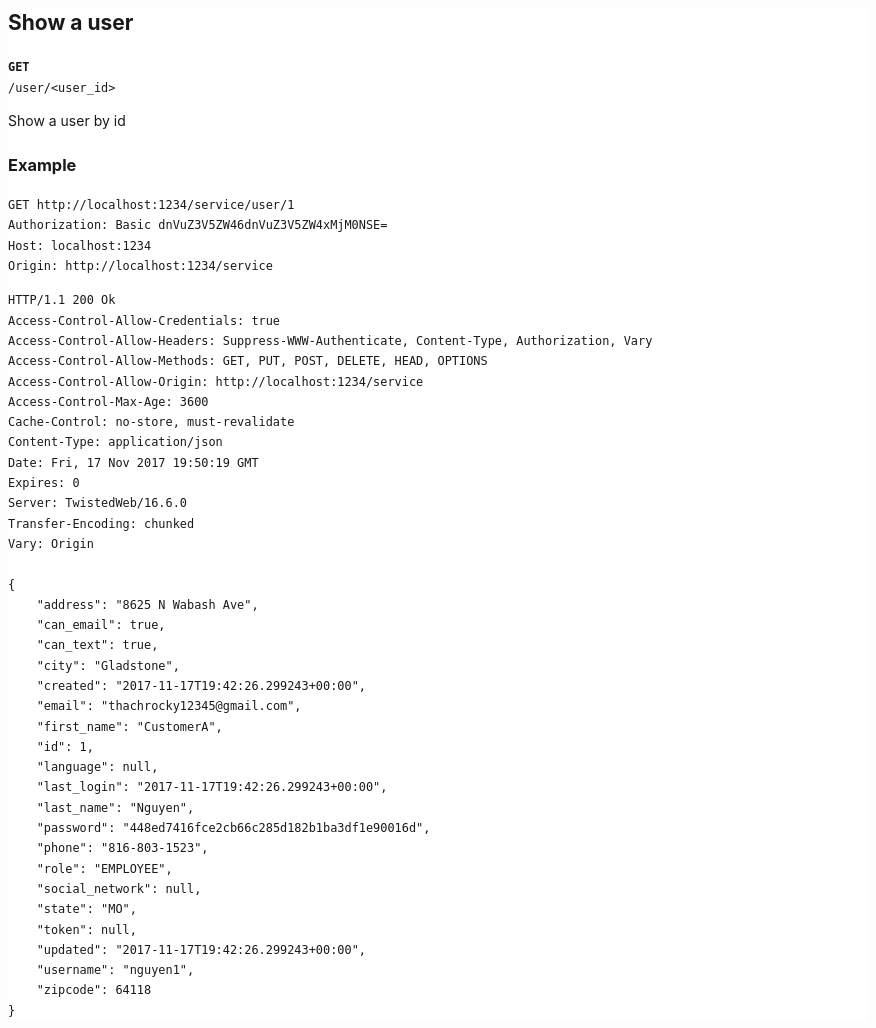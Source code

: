
Show a user
------
<code request-method="GET">**GET** /user/&lt;user_id&gt;</code>

Show a user by id 

### Example
```http
GET http://localhost:1234/service/user/1
Authorization: Basic dnVuZ3V5ZW46dnVuZ3V5ZW4xMjM0NSE=
Host: localhost:1234
Origin: http://localhost:1234/service
```

```http
HTTP/1.1 200 Ok
Access-Control-Allow-Credentials: true
Access-Control-Allow-Headers: Suppress-WWW-Authenticate, Content-Type, Authorization, Vary
Access-Control-Allow-Methods: GET, PUT, POST, DELETE, HEAD, OPTIONS
Access-Control-Allow-Origin: http://localhost:1234/service
Access-Control-Max-Age: 3600
Cache-Control: no-store, must-revalidate
Content-Type: application/json
Date: Fri, 17 Nov 2017 19:50:19 GMT
Expires: 0
Server: TwistedWeb/16.6.0
Transfer-Encoding: chunked
Vary: Origin

{
    "address": "8625 N Wabash Ave", 
    "can_email": true, 
    "can_text": true, 
    "city": "Gladstone", 
    "created": "2017-11-17T19:42:26.299243+00:00", 
    "email": "thachrocky12345@gmail.com", 
    "first_name": "CustomerA", 
    "id": 1, 
    "language": null, 
    "last_login": "2017-11-17T19:42:26.299243+00:00", 
    "last_name": "Nguyen", 
    "password": "448ed7416fce2cb66c285d182b1ba3df1e90016d", 
    "phone": "816-803-1523", 
    "role": "EMPLOYEE", 
    "social_network": null, 
    "state": "MO", 
    "token": null, 
    "updated": "2017-11-17T19:42:26.299243+00:00", 
    "username": "nguyen1", 
    "zipcode": 64118
}
```
